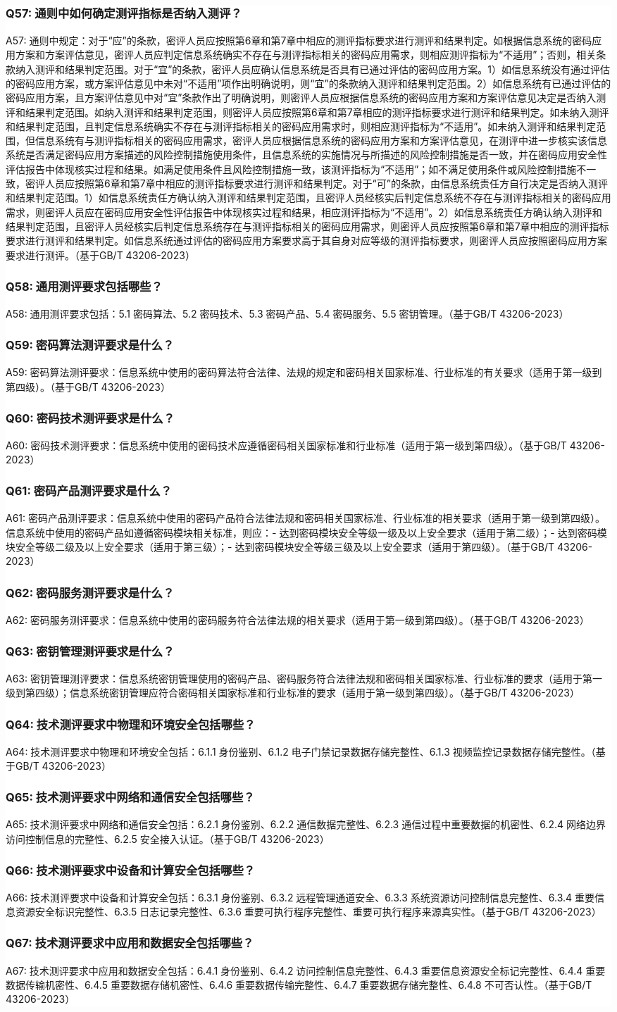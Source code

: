 ### Q57: 通则中如何确定测评指标是否纳入测评？
A57: 通则中规定：对于“应”的条款，密评人员应按照第6章和第7章中相应的测评指标要求进行测评和结果判定。如根据信息系统的密码应用方案和方案评估意见，密评人员应判定信息系统确实不存在与测评指标相关的密码应用需求，则相应测评指标为“不适用”；否则，相关条款纳入测评和结果判定范围。对于“宜”的条款，密评人员应确认信息系统是否具有已通过评估的密码应用方案。1）如信息系统没有通过评估的密码应用方案，或方案评估意见中未对“不适用”项作出明确说明，则“宜”的条款纳入测评和结果判定范围。2）如信息系统有已通过评估的密码应用方案，且方案评估意见中对“宜”条款作出了明确说明，则密评人员应根据信息系统的密码应用方案和方案评估意见决定是否纳入测评和结果判定范围。如纳入测评和结果判定范围，则密评人员应按照第6章和第7章相应的测评指标要求进行测评和结果判定。如未纳入测评和结果判定范围，且判定信息系统确实不存在与测评指标相关的密码应用需求时，则相应测评指标为“不适用”。如未纳入测评和结果判定范围，但信息系统有与测评指标相关的密码应用需求，密评人员应根据信息系统的密码应用方案和方案评估意见，在测评中进一步核实该信息系统是否满足密码应用方案描述的风险控制措施使用条件，且信息系统的实施情况与所描述的风险控制措施是否一致，并在密码应用安全性评估报告中体现核实过程和结果。如满足使用条件且风险控制措施一致，该测评指标为“不适用”；如不满足使用条件或风险控制措施不一致，密评人员应按照第6章和第7章中相应的测评指标要求进行测评和结果判定。对于“可”的条款，由信息系统责任方自行决定是否纳入测评和结果判定范围。1）如信息系统责任方确认纳入测评和结果判定范围，且密评人员经核实后判定信息系统不存在与测评指标相关的密码应用需求，则密评人员应在密码应用安全性评估报告中体现核实过程和结果，相应测评指标为“不适用”。2）如信息系统责任方确认纳入测评和结果判定范围，且密评人员经核实后判定信息系统存在与测评指标相关的密码应用需求，则密评人员应按照第6章和第7章中相应的测评指标要求进行测评和结果判定。如信息系统通过评估的密码应用方案要求高于其自身对应等级的测评指标要求，则密评人员应按照密码应用方案要求进行测评。（基于GB/T 43206-2023）

### Q58: 通用测评要求包括哪些？
A58: 通用测评要求包括：5.1 密码算法、5.2 密码技术、5.3 密码产品、5.4 密码服务、5.5 密钥管理。（基于GB/T 43206-2023）

### Q59: 密码算法测评要求是什么？
A59: 密码算法测评要求：信息系统中使用的密码算法符合法律、法规的规定和密码相关国家标准、行业标准的有关要求（适用于第一级到第四级）。（基于GB/T 43206-2023）

### Q60: 密码技术测评要求是什么？
A60: 密码技术测评要求：信息系统中使用的密码技术应遵循密码相关国家标准和行业标准（适用于第一级到第四级）。（基于GB/T 43206-2023）

### Q61: 密码产品测评要求是什么？
A61: 密码产品测评要求：信息系统中使用的密码产品符合法律法规和密码相关国家标准、行业标准的相关要求（适用于第一级到第四级）。信息系统中使用的密码产品如遵循密码模块相关标准，则应：- 达到密码模块安全等级一级及以上安全要求（适用于第二级）；- 达到密码模块安全等级二级及以上安全要求（适用于第三级）；- 达到密码模块安全等级三级及以上安全要求（适用于第四级）。（基于GB/T 43206-2023）

### Q62: 密码服务测评要求是什么？
A62: 密码服务测评要求：信息系统中使用的密码服务符合法律法规的相关要求（适用于第一级到第四级）。（基于GB/T 43206-2023）

### Q63: 密钥管理测评要求是什么？
A63: 密钥管理测评要求：信息系统密钥管理使用的密码产品、密码服务符合法律法规和密码相关国家标准、行业标准的要求（适用于第一级到第四级）；信息系统密钥管理应符合密码相关国家标准和行业标准的要求（适用于第一级到第四级）。（基于GB/T 43206-2023）

### Q64: 技术测评要求中物理和环境安全包括哪些？
A64: 技术测评要求中物理和环境安全包括：6.1.1 身份鉴别、6.1.2 电子门禁记录数据存储完整性、6.1.3 视频监控记录数据存储完整性。（基于GB/T 43206-2023）

### Q65: 技术测评要求中网络和通信安全包括哪些？
A65: 技术测评要求中网络和通信安全包括：6.2.1 身份鉴别、6.2.2 通信数据完整性、6.2.3 通信过程中重要数据的机密性、6.2.4 网络边界访问控制信息的完整性、6.2.5 安全接入认证。（基于GB/T 43206-2023）

### Q66: 技术测评要求中设备和计算安全包括哪些？
A66: 技术测评要求中设备和计算安全包括：6.3.1 身份鉴别、6.3.2 远程管理通道安全、6.3.3 系统资源访问控制信息完整性、6.3.4 重要信息资源安全标识完整性、6.3.5 日志记录完整性、6.3.6 重要可执行程序完整性、重要可执行程序来源真实性。（基于GB/T 43206-2023）

### Q67: 技术测评要求中应用和数据安全包括哪些？
A67: 技术测评要求中应用和数据安全包括：6.4.1 身份鉴别、6.4.2 访问控制信息完整性、6.4.3 重要信息资源安全标记完整性、6.4.4 重要数据传输机密性、6.4.5 重要数据存储机密性、6.4.6 重要数据传输完整性、6.4.7 重要数据存储完整性、6.4.8 不可否认性。（基于GB/T 43206-2023）
